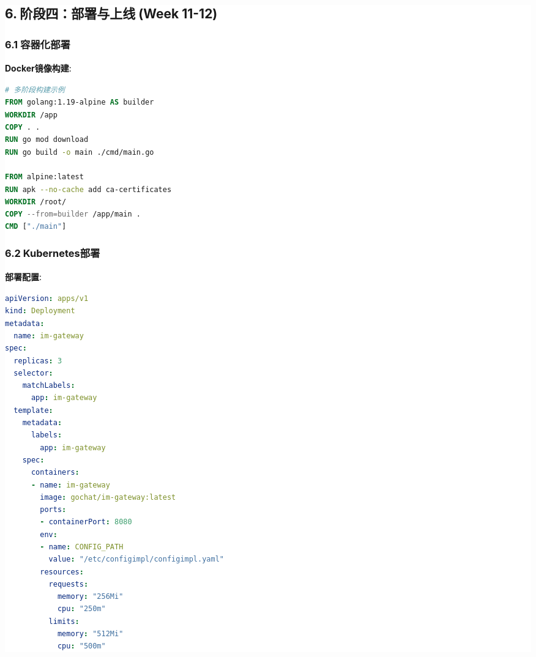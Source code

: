 ## 6. 阶段四：部署与上线 (Week 11-12)

### 6.1 容器化部署

**Docker镜像构建**:
```dockerfile
# 多阶段构建示例
FROM golang:1.19-alpine AS builder
WORKDIR /app
COPY . .
RUN go mod download
RUN go build -o main ./cmd/main.go

FROM alpine:latest
RUN apk --no-cache add ca-certificates
WORKDIR /root/
COPY --from=builder /app/main .
CMD ["./main"]
```

### 6.2 Kubernetes部署

**部署配置**:
```yaml
apiVersion: apps/v1
kind: Deployment
metadata:
  name: im-gateway
spec:
  replicas: 3
  selector:
    matchLabels:
      app: im-gateway
  template:
    metadata:
      labels:
        app: im-gateway
    spec:
      containers:
      - name: im-gateway
        image: gochat/im-gateway:latest
        ports:
        - containerPort: 8080
        env:
        - name: CONFIG_PATH
          value: "/etc/configimpl/configimpl.yaml"
        resources:
          requests:
            memory: "256Mi"
            cpu: "250m"
          limits:
            memory: "512Mi"
            cpu: "500m"
```
